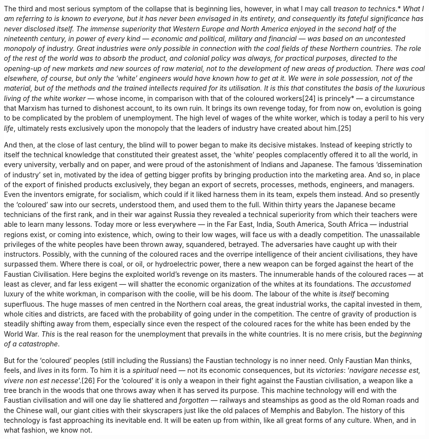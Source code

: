 The third and most serious symptom of the collapse that is beginning lies, however, in what I may call *treason to technics*.* *What I am referring to is known to everyone, but it has never been envisaged in its entirety, and consequently its fateful significance has never disclosed itself. The immense superiority that Western Europe and North America enjoyed in the second half of the nineteenth century, in power of every kind — economic and political, military and financial — was based on an uncontested *monopoly* of industry. Great industries were only possible in connection with the coal fields of these Northern countries. The role of the rest of the world was to absorb the product, and colonial policy was always, for practical purposes, directed to the opening-up of new markets and new sources of raw material, not to the development of new areas of production. There was coal elsewhere, of course, but only the ‘white’ engineers would have known how to get at it. We were in sole possession, not of the material, but of the methods and the trained intellects required for its utilisation. It is this that constitutes the basis of the luxurious living of the white worker* — whose income, in comparison with that of the coloured workers\[24\] is princely* — a circumstance that Marxism has turned to dishonest account, to its own ruin. It brings its own revenge today, for from now on, evolution is going to be complicated by the problem of unemployment. The high level of wages of the white worker, which is today a peril to his very *life*, ultimately rests exclusively upon the monopoly that the leaders of industry have created about him.\[25\]  




And then, at the close of last century, the blind will to power began to make its decisive mistakes. Instead of keeping strictly to itself the technical knowledge that constituted their greatest asset, the ‘white’ peoples complacently offered it to all the world, in every university, verbally and on paper, and were proud of the astonishment of Indians and Japanese. The famous ‘dissemination of industry’ set in, motivated by the idea of getting bigger profits by bringing production into the marketing area. And so, in place of the export of finished products exclusively, they began an export of secrets, processes, methods, engineers, and managers. Even the inventors emigrate, for socialism, which could if it liked harness them in its team, expels them instead. And so presently the ‘coloured’ saw into our secrets, understood them, and used them to the full. Within thirty years the Japanese became technicians of the first rank, and in their war against Russia they revealed a technical superiority from which their teachers were able to learn many lessons. Today more or less everywhere — in the Far East, India, South America, South Africa — industrial regions exist, or coming into existence, which, owing to their low wages, will face us with a deadly competition. The unassailable privileges of the white peoples have been thrown away, squandered, betrayed. The adversaries have caught up with their instructors. Possibly, with the cunning of the coloured races and the overripe intelligence of their ancient civilisations, they have surpassed them. Where there is coal, or oil, or hydroelectric power, there a new weapon can be forged against the heart of the Faustian Civilisation. Here begins the exploited world’s revenge on its masters. The innumerable hands of the coloured races — at least as clever, and far less exigent — will shatter the economic organization of the whites at its foundations. The *accustomed* luxury of the white workman, in comparison with the coolie, will be his doom. The labour of the white is *itself* becoming superfluous. The huge masses of men centred in the Northern coal areas, the great industrial works, the capital invested in them, whole cities and districts, are faced with the probability of going under in the competition. The centre of gravity of production is steadily shifting away from them, especially since even the respect of the coloured races for the white has been ended by the World War. *This* is the real reason for the unemployment that prevails in the white countries. It is no mere crisis, but the *beginning of a catastrophe*.



But for the ‘coloured’ peoples \(still including the Russians\) the Faustian technology is no inner need. Only Faustian Man thinks, feels, and *lives* in its form. To him it is a *spiritual* need — not its economic consequences, but its *victories*: ‘*navigare necesse est, vivere non est necesse*’.\[26\] For the ‘coloured’ it is only a weapon in their fight against the Faustian civilisation, a weapon like a tree branch in the woods that one throws away when it has served its purpose. This machine technology will end with the Faustian civilisation and will one day lie shattered and *forgotten* — railways and steamships as good as the old Roman roads and the Chinese wall, our giant cities with their skyscrapers just like the old palaces of Memphis and Babylon. The history of this technology is fast approaching its inevitable end. It will be eaten up from within, like all great forms of any culture. When, and in what fashion, we know not.


